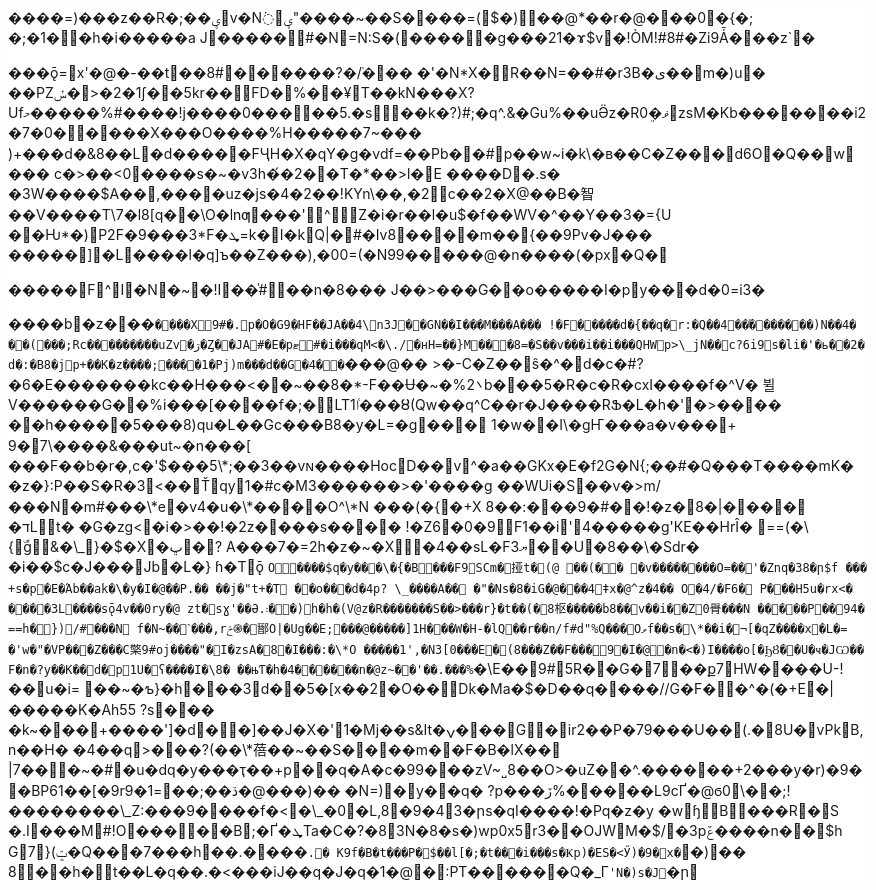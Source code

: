  ����=)���z��R�;��ؠv�Nؠ߭"����~��S����=($�)��@\*��r�@���0�{�; �;�1��h�i�����a
J�����#�N=N:S�(�����g� ��21�ɤ$v�!ÒM!#8#�Zi9Ǡ���z`�
 
 ���ǭ=x'�@�-��t��8#� �����?�/֔��� �'�N\*X�R��N=��#�r3B�ی��m�)u� ��PZݽ�>�2�1ʃ��5kr��FD�%��¥T��kN���X?Ufމ�����%#����!j����0�����5.�s̋��k�?)#;�q^.&�Gu%��uӚz�Rޥ�0ܸzsM�Kb�������i2�7�0�����X���O����%H�����7~��� )+���d�&8��L�d�����FҶH�X�qY�g�vdf=��Pb��#\p��w~i�k\�в��C�Z���d6O�Q��w��� c�>��<0����s�~�v3h�́�2��T�\*��>l�E
����D�.s� �3W����$A��,����uz�js�4�2��!KYn\��,�2c��2�X@��B�智��V����T\7�l8[q��\O�lnƣ���'^Z�i�r��l�u$�f��WV�^��Y��3�={U ��Ƕ\*�)P2F �9���3\*F�ܜ =k�I�kQ|�#�Iv8 ����m��{��9Pv�J���
�����]�L����l�q]ъ��Z���),�00=(�N99�����@�n����(�px�Q�
 
 �����F^I�N�~�!I��֓#��n�8���
J��>� ��G��o�����I�py���d�0=i3�
 
 ����b �z���`����X9#�.p�O�G9�HF��JA��4\n3J��GN��I���M���A���
!�F����� d�{��q�r:�Q��4��֝� � �����)N ��4���(���;Rc���������uZ v�ڗ�Ȥ ��JA#�E�pޓ#�i���qM<�\./�нH=�� }M���8=�S��v���i��i���QHWp>\_jN��c?6i9 s�li�'�ь��2�d�:�B8�jp+��K�z����;����1�Pj)m���d��G�4��`���@��  >�-C�Z��ŝ�^�d�c�#?�6�E�������kc��H���<��~��8�\*-F��Ʉ�~�%܌2b���5�R�c�R�cxI����f�^V� 뷜V������G��%i���[����f�;�LT1ٵ���Ȣ(Qw��q^C��r�J����RՖ�L�h�'�>����
��h�����5���8)qu�L��Gc���B8�y�L=�g���
1�w��I\�gҤ���a�v���+
9�7\����&���ut~�n���[ ���F��b�r�,c �'$���5\*;��3��vɴ����HocD��v^�a�� GKx�E �f2G�N{;��#�Q���T����mK��z�}:P��S�R�З<��Ťqy1�#c�M3�� ����>�'����g ��WUі�S��v�>m/���N͹�m#���\*e�v 4�u�\*����O^\*N ���(�{�+X 8��:���9�#��!�z�8�|� ���
�דLt� �G�zg<�i�>��!�2z����s���� !�Z6�0�9F1��i'4�����g'КE��HrÎ�
==(�\{ۜg҅&�\_ }�$�X�ڀ�?
A���7�=2h�z�~�X�4��sL�F3ޔ�� U�8��\�Sdr� �i��$c�J���Jb�L�} ɦ�Tǭ `O����$q�y���\�{�B���F9SCm�挜t�(@
��(�� �v��������O=��'�Znq�38�ր$f
���+s�p�E�Άb��ak�\�y�I�@��P.��
��j�"t+�T
��o���d�4p?
\_����A�� �"�Ns� 8�iG�@���4ǂx�@^z�4��
O�4/�F6�
P���H5u�rx<�����3L����sǭ4v��0ry�@
zt�sɣ'��Ә.܃��)h�h�(V@z�R�������S��>���r}�t��(�8枢�����b8��v��i��Z0䑁���N
�����P�� 94�==h�})/# ���N f�N~��ˋ���,rݗ֍�䣟O|�Ug��E;���@�����]1H���W�H-�lQ��r��n/f#d"%Q���Oވf��s�\*��i�¬[�qZ����x�L�=�'w�"�VP���Z���C檠9#oj����"�I�zsA�8�I���:�\*O
�����1',�N3[0���Е�(8��� Z��F���9�I�@�n�<�)I����o[�ϦȢ��U�ҹ�JѠ��F�n�?y��K��d�p1U�ͯʕ����I�\8�
��њƬ�h�4������n�@z~��'��.���%`�\E��9#5R��G�7��ք7HW����U-!��u�i=
��~�ƅ}�h���3d��5�[x��2�O��Dk�Ma�$�D��q����//G�F��^�(�+E�|�����K�Ah55
 ?s��� �k~���+����']�d��]��J�X�'1�Mj��s&It�ݍ���G�ir2��P�79���U��(.�8 U�vPkB,n��H�
�4��q>���?(��\*蓓��~��S����m��F�B�lX��
|7���~�#�u�dq�y���ҭ��+p��q�A�c�99���zV~˽8��O>�uZ��^.������+2���y�r)�9��BP61��[�9r9�ڌ��;��=1�@���)��
�N=)�y��q�
?p���ڒ %�����L9cׁҐ�@ϭ0\��;!��������\_Z:���9����f�<�\_�0�L,8�9�43�րs�qI����!�Pq�z�y �wɧ B���R�S �.I� ��M#!O�����B;�Ґ�ܜTa�C�?�8 3N�8�s�)wp0x5r3��OJWM�$/�3pݞ����n��$һ
G7}(ݓ�Q���7���h��.����`.�
K9f�B�t���P�$��l[�;�t���i���s�Ҝp)�ES�<Ӳ)�9�x�`�)�� 8⏗� �h�t��L�q��.�<���iJ��q�J�q�1�@�:PT������Q�\_Γ`'N�)s�J`�ր
 